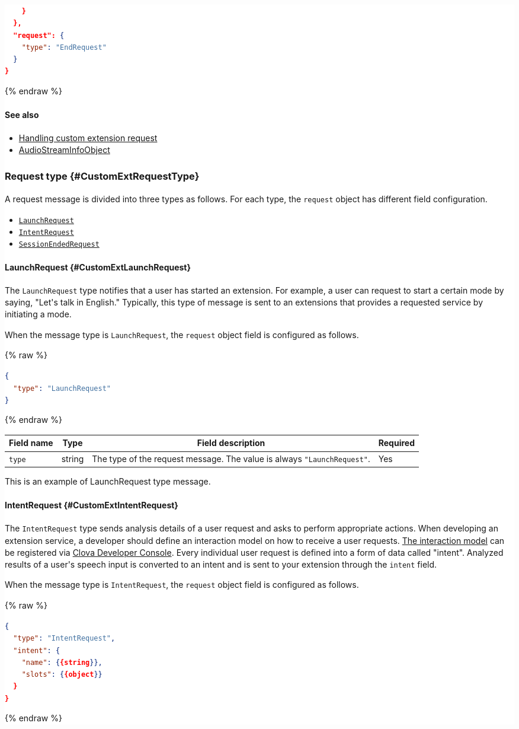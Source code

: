 ```json
    }
  },
  "request": {
    "type": "EndRequest"
  }
}
```
{% endraw %}

#### See also
* [Handling custom extension request](/CEK/Guides/Build_Custom_Extension.md#HandleCustomExtensionRequest)
* [AudioStreamInfoObject](/CIC/References/CICInterface/AudioPlayer.md#AudioStreamInfoObject)

### Request type {#CustomExtRequestType}
A request message is divided into three types as follows. For each type, the `request` object has different field configuration.
* [`LaunchRequest`](#CustomExtLaunchRequest)
* [`IntentRequest`](#CustomExtIntentRequest)
* [`SessionEndedRequest`](#CustomExtSessionEndedRequest)

#### LaunchRequest {#CustomExtLaunchRequest}
The `LaunchRequest` type notifies that a user has started an extension. For example, a user can request to start a certain mode by saying, "Let's talk in English." Typically, this type of message is sent to an extensions that provides a requested service by initiating a mode.

When the message type is `LaunchRequest`, the `request` object field is configured as follows.

{% raw %}
```json
{
  "type": "LaunchRequest"
}
```
{% endraw %}

| Field name       | Type    | Field description                     | Required |
|---------------|---------|-----------------------------|---------|
| `type`          | string  | The type of the request message. The value is always `"LaunchRequest"`. | Yes |

This is an example of LaunchRequest type message.

#### IntentRequest {#CustomExtIntentRequest}
The `IntentRequest` type sends analysis details of a user request and asks to perform appropriate actions. When developing an extension service, a developer should define an interaction model on how to receive a user requests. [The interaction model](/DevConsole/Guides/CEK/Define_Interaction_Model.md) can be registered via [Clova Developer Console](/DevConsole/ClovaDevConsole_Overview.md). Every individual user request is defined into a form of data called "intent". Analyzed results of a user's speech input is converted to an intent and is sent to your extension through the `intent` field.

When the message type is `IntentRequest`, the `request` object field is configured as follows.

{% raw %}
```json
{
  "type": "IntentRequest",
  "intent": {
    "name": {{string}},
    "slots": {{object}}
  }
}
```
{% endraw %}
